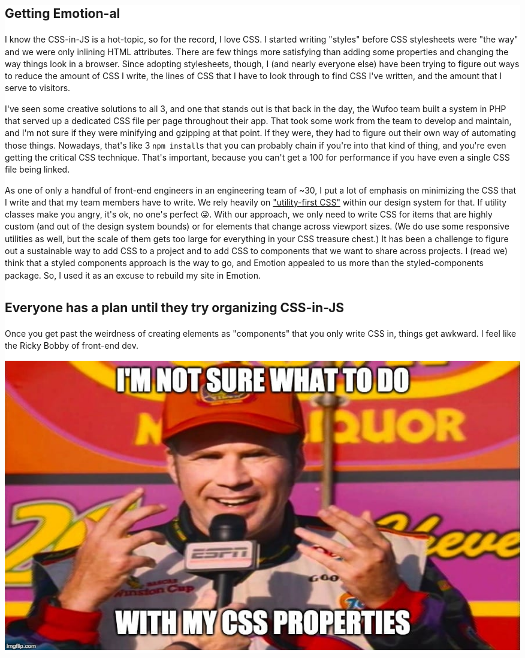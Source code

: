 ## Getting Emotion-al

I know the CSS-in-JS is a hot-topic, so for the record, I love CSS. I started writing "styles" before CSS stylesheets were "the way" and we were only inlining HTML attributes. There are few things more satisfying than adding some properties and changing the way things look in a browser. Since adopting stylesheets, though, I (and nearly everyone else) have been trying to figure out ways to reduce the amount of CSS I write, the lines of CSS that I have to look through to find CSS I've written, and the amount that I serve to visitors.

I've seen some creative solutions to all 3, and one that stands out is that back in the day, the Wufoo team built a system in PHP that served up a dedicated CSS file per page throughout their app. That took some work from the team to develop and maintain, and I'm not sure if they were minifying and gzipping at that point. If they were, they had to figure out their own way of automating those things. Nowadays, that's like 3 `npm install`s that you can probably chain if you're into that kind of thing, and you're even getting the critical CSS technique. That's important, because you can't get a 100 for performance if you have even a single CSS file being linked.

As one of only a handful of front-end engineers in an engineering team of ~30, I put a lot of emphasis on minimizing the CSS that I write and that my team members have to write. We rely heavily on ["utility-first CSS"](https://frontstuff.io/in-defense-of-utility-first-css) within our design system for that. If utility classes make you angry, it's ok, no one's perfect 😜. With our approach, we only need to write CSS for items that are highly custom (and out of the design system bounds) or for elements that change across viewport sizes. (We do use some responsive utilities as well, but the scale of them gets too large for everything in your CSS treasure chest.) It has been a challenge to figure out a sustainable way to add CSS to a project and to add CSS to components that we want to share across projects. I (read we) think that a styled components approach is the way to go, and Emotion appealed to us more than the styled-components package. So, I used it as an excuse to rebuild my site in Emotion.

## Everyone has a plan until they try organizing CSS-in-JS

Once you get past the weirdness of creating elements as "components" that you only write CSS in, things get awkward. I feel like the Ricky Bobby of front-end dev.

![Meme photo of Ricky Bobby with "I have no idea what to do with my CSS selectors"](/img/posts/front-end-dev/embracing-emotion-with-gatsby/no-idea-css.jpg)
